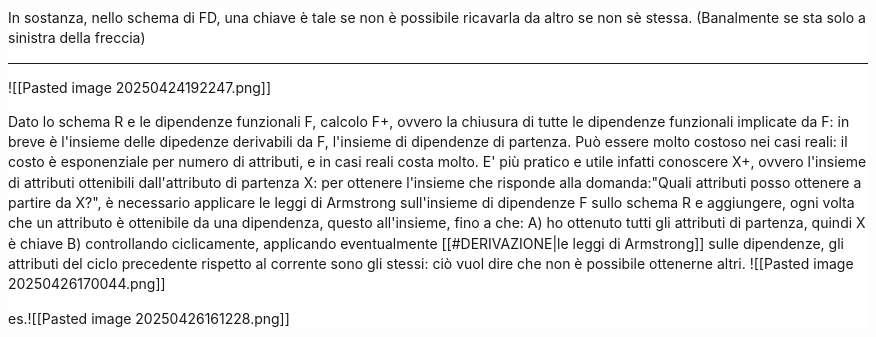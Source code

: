 In sostanza, nello schema di FD, una chiave è tale se non è possibile ricavarla da altro se non sè stessa.
(Banalmente se sta solo a sinistra della freccia)

----
![[Pasted image 20250424192247.png]]


Dato lo schema R e le dipendenze funzionali F, calcolo F+, ovvero la chiusura di tutte le dipendenze funzionali implicate da F: 
in breve è l'insieme delle dipedenze derivabili da F, l'insieme di dipendenze di partenza.
Può essere molto costoso nei casi reali: il costo è esponenziale per numero di attributi, e in casi reali costa molto.
E' più pratico e utile infatti conoscere X+, ovvero l'insieme di attributi ottenibili dall'attributo di partenza X: per ottenere l'insieme che risponde alla domanda:"Quali attributi posso ottenere a partire da X?", è necessario applicare le leggi di Armstrong sull'insieme di dipendenze F sullo schema R e aggiungere, ogni volta che un attributo è ottenibile da una dipendenza, questo all'insieme, fino a che: 
A) ho ottenuto tutti gli attributi di partenza, quindi X è chiave
B) controllando ciclicamente, applicando eventualmente [[#DERIVAZIONE|le leggi di Armstrong]] sulle dipendenze, gli attributi del ciclo precedente rispetto al corrente sono gli stessi: ciò vuol dire che non è possibile ottenerne altri.
![[Pasted image 20250426170044.png]]




es.![[Pasted image 20250426161228.png]]